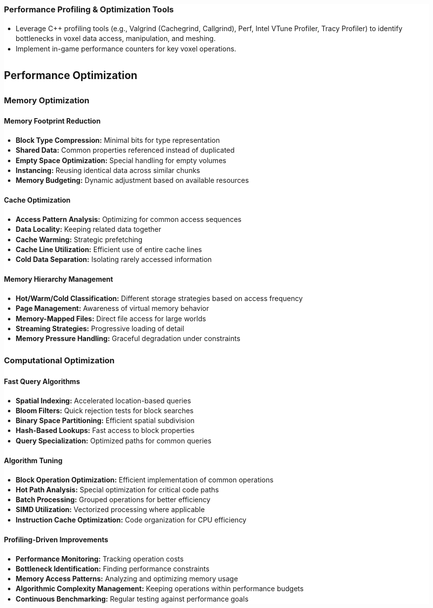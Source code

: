 ### Performance Profiling & Optimization Tools
- Leverage C++ profiling tools (e.g., Valgrind (Cachegrind, Callgrind), Perf, Intel VTune Profiler, Tracy Profiler) to identify bottlenecks in voxel data access, manipulation, and meshing.
- Implement in-game performance counters for key voxel operations.

## Performance Optimization

### Memory Optimization

#### Memory Footprint Reduction
- **Block Type Compression:** Minimal bits for type representation
- **Shared Data:** Common properties referenced instead of duplicated
- **Empty Space Optimization:** Special handling for empty volumes
- **Instancing:** Reusing identical data across similar chunks
- **Memory Budgeting:** Dynamic adjustment based on available resources

#### Cache Optimization
- **Access Pattern Analysis:** Optimizing for common access sequences
- **Data Locality:** Keeping related data together
- **Cache Warming:** Strategic prefetching
- **Cache Line Utilization:** Efficient use of entire cache lines
- **Cold Data Separation:** Isolating rarely accessed information

#### Memory Hierarchy Management
- **Hot/Warm/Cold Classification:** Different storage strategies based on access frequency
- **Page Management:** Awareness of virtual memory behavior
- **Memory-Mapped Files:** Direct file access for large worlds
- **Streaming Strategies:** Progressive loading of detail
- **Memory Pressure Handling:** Graceful degradation under constraints

### Computational Optimization

#### Fast Query Algorithms
- **Spatial Indexing:** Accelerated location-based queries
- **Bloom Filters:** Quick rejection tests for block searches
- **Binary Space Partitioning:** Efficient spatial subdivision
- **Hash-Based Lookups:** Fast access to block properties
- **Query Specialization:** Optimized paths for common queries

#### Algorithm Tuning
- **Block Operation Optimization:** Efficient implementation of common operations
- **Hot Path Analysis:** Special optimization for critical code paths
- **Batch Processing:** Grouped operations for better efficiency
- **SIMD Utilization:** Vectorized processing where applicable
- **Instruction Cache Optimization:** Code organization for CPU efficiency

#### Profiling-Driven Improvements
- **Performance Monitoring:** Tracking operation costs
- **Bottleneck Identification:** Finding performance constraints
- **Memory Access Patterns:** Analyzing and optimizing memory usage
- **Algorithmic Complexity Management:** Keeping operations within performance budgets
- **Continuous Benchmarking:** Regular testing against performance goals
